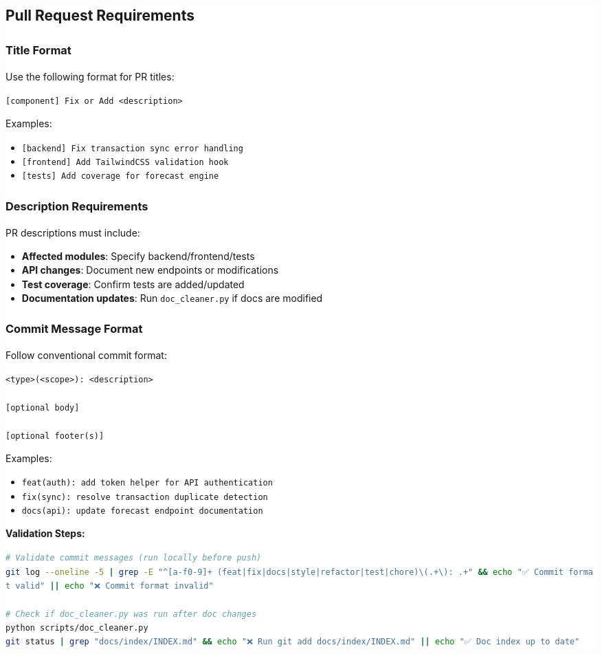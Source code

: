 ## Pull Request Requirements

### Title Format

Use the following format for PR titles:

```
[component] Fix or Add <description>
```

Examples:

- `[backend] Fix transaction sync error handling`
- `[frontend] Add TailwindCSS validation hook`
- `[tests] Add coverage for forecast engine`

### Description Requirements

PR descriptions must include:

- **Affected modules**: Specify backend/frontend/tests
- **API changes**: Document new endpoints or modifications
- **Test coverage**: Confirm tests are added/updated
- **Documentation updates**: Run `doc_cleaner.py` if docs are modified

### Commit Message Format

Follow conventional commit format:

```
<type>(<scope>): <description>

[optional body]

[optional footer(s)]
```

Examples:

- `feat(auth): add token helper for API authentication`
- `fix(sync): resolve transaction duplicate detection`
- `docs(api): update forecast endpoint documentation`

**Validation Steps:**

```bash
# Validate commit messages (run locally before push)
git log --oneline -5 | grep -E "^[a-f0-9]+ (feat|fix|docs|style|refactor|test|chore)\(.+\): .+" && echo "✅ Commit format valid" || echo "❌ Commit format invalid"

# Check if doc_cleaner.py was run after doc changes
python scripts/doc_cleaner.py
git status | grep "docs/index/INDEX.md" && echo "❌ Run git add docs/index/INDEX.md" || echo "✅ Doc index up to date"
```
